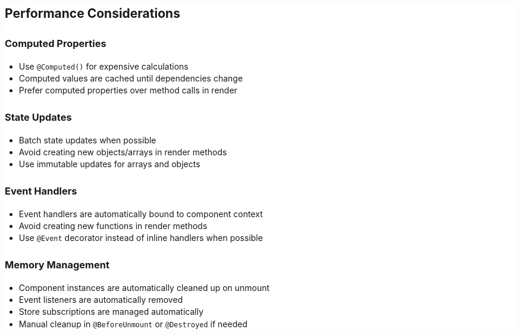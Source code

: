 ## Performance Considerations

### Computed Properties

- Use `@Computed()` for expensive calculations
- Computed values are cached until dependencies change
- Prefer computed properties over method calls in render

### State Updates

- Batch state updates when possible
- Avoid creating new objects/arrays in render methods
- Use immutable updates for arrays and objects

### Event Handlers

- Event handlers are automatically bound to component context
- Avoid creating new functions in render methods
- Use `@Event` decorator instead of inline handlers when possible

### Memory Management

- Component instances are automatically cleaned up on unmount
- Event listeners are automatically removed
- Store subscriptions are managed automatically
- Manual cleanup in `@BeforeUnmount` or `@Destroyed` if needed